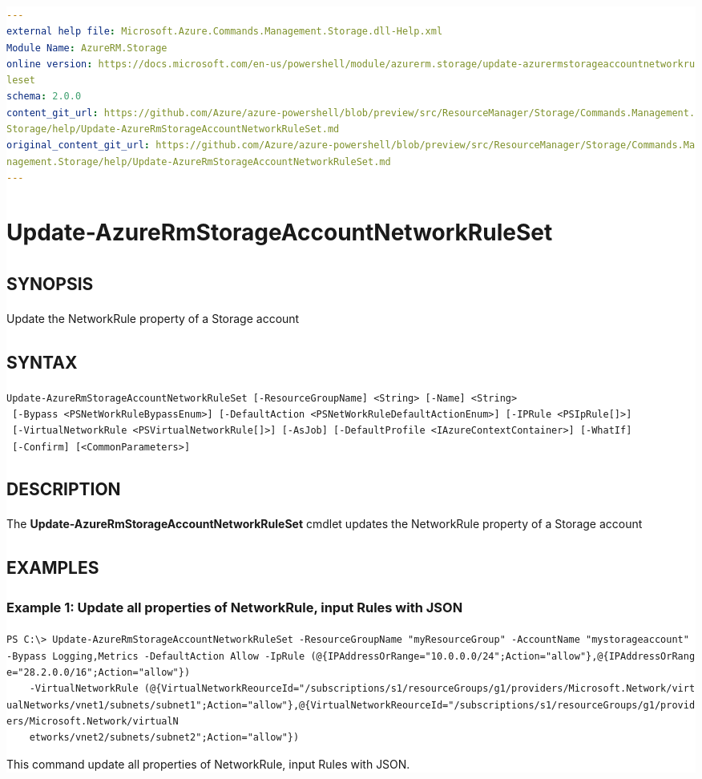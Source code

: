 ```yaml
---
external help file: Microsoft.Azure.Commands.Management.Storage.dll-Help.xml
Module Name: AzureRM.Storage
online version: https://docs.microsoft.com/en-us/powershell/module/azurerm.storage/update-azurermstorageaccountnetworkruleset
schema: 2.0.0
content_git_url: https://github.com/Azure/azure-powershell/blob/preview/src/ResourceManager/Storage/Commands.Management.Storage/help/Update-AzureRmStorageAccountNetworkRuleSet.md
original_content_git_url: https://github.com/Azure/azure-powershell/blob/preview/src/ResourceManager/Storage/Commands.Management.Storage/help/Update-AzureRmStorageAccountNetworkRuleSet.md
---
```


# Update-AzureRmStorageAccountNetworkRuleSet

## SYNOPSIS
Update the NetworkRule property of a Storage account

## SYNTAX

```
Update-AzureRmStorageAccountNetworkRuleSet [-ResourceGroupName] <String> [-Name] <String>
 [-Bypass <PSNetWorkRuleBypassEnum>] [-DefaultAction <PSNetWorkRuleDefaultActionEnum>] [-IPRule <PSIpRule[]>]
 [-VirtualNetworkRule <PSVirtualNetworkRule[]>] [-AsJob] [-DefaultProfile <IAzureContextContainer>] [-WhatIf]
 [-Confirm] [<CommonParameters>]
```

## DESCRIPTION
The **Update-AzureRmStorageAccountNetworkRuleSet** cmdlet updates the NetworkRule property of a Storage account

## EXAMPLES

### Example 1: Update all properties of NetworkRule, input Rules with JSON
```
PS C:\> Update-AzureRmStorageAccountNetworkRuleSet -ResourceGroupName "myResourceGroup" -AccountName "mystorageaccount" -Bypass Logging,Metrics -DefaultAction Allow -IpRule (@{IPAddressOrRange="10.0.0.0/24";Action="allow"},@{IPAddressOrRange="28.2.0.0/16";Action="allow"})
    -VirtualNetworkRule (@{VirtualNetworkReourceId="/subscriptions/s1/resourceGroups/g1/providers/Microsoft.Network/virtualNetworks/vnet1/subnets/subnet1";Action="allow"},@{VirtualNetworkReourceId="/subscriptions/s1/resourceGroups/g1/providers/Microsoft.Network/virtualN
    etworks/vnet2/subnets/subnet2";Action="allow"})
```

This command update all properties of NetworkRule, input Rules with JSON.
